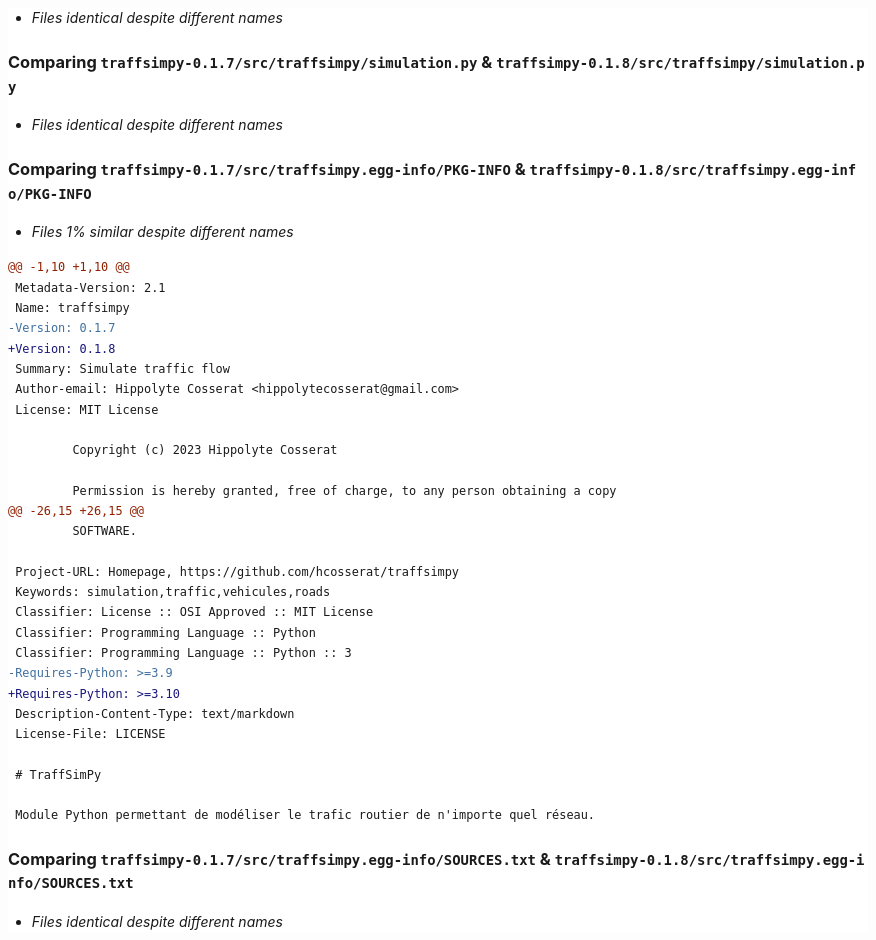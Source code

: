  * *Files identical despite different names*

### Comparing `traffsimpy-0.1.7/src/traffsimpy/simulation.py` & `traffsimpy-0.1.8/src/traffsimpy/simulation.py`

 * *Files identical despite different names*

### Comparing `traffsimpy-0.1.7/src/traffsimpy.egg-info/PKG-INFO` & `traffsimpy-0.1.8/src/traffsimpy.egg-info/PKG-INFO`

 * *Files 1% similar despite different names*

```diff
@@ -1,10 +1,10 @@
 Metadata-Version: 2.1
 Name: traffsimpy
-Version: 0.1.7
+Version: 0.1.8
 Summary: Simulate traffic flow
 Author-email: Hippolyte Cosserat <hippolytecosserat@gmail.com>
 License: MIT License
         
         Copyright (c) 2023 Hippolyte Cosserat
         
         Permission is hereby granted, free of charge, to any person obtaining a copy
@@ -26,15 +26,15 @@
         SOFTWARE.
         
 Project-URL: Homepage, https://github.com/hcosserat/traffsimpy
 Keywords: simulation,traffic,vehicules,roads
 Classifier: License :: OSI Approved :: MIT License
 Classifier: Programming Language :: Python
 Classifier: Programming Language :: Python :: 3
-Requires-Python: >=3.9
+Requires-Python: >=3.10
 Description-Content-Type: text/markdown
 License-File: LICENSE
 
 # TraffSimPy
 
 Module Python permettant de modéliser le trafic routier de n'importe quel réseau.
```

### Comparing `traffsimpy-0.1.7/src/traffsimpy.egg-info/SOURCES.txt` & `traffsimpy-0.1.8/src/traffsimpy.egg-info/SOURCES.txt`

 * *Files identical despite different names*

